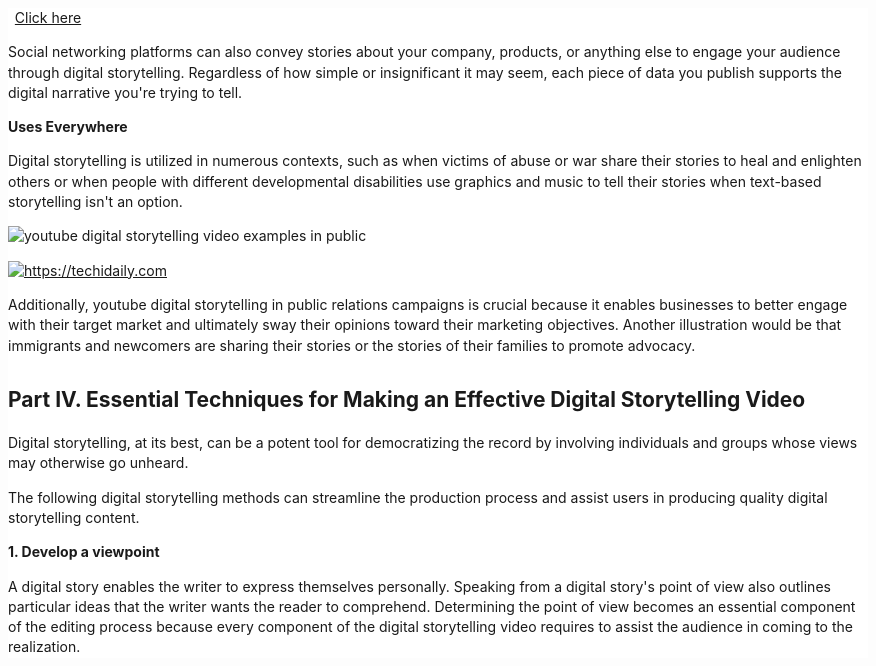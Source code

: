 
<span id="1975562">
					<video width="128" height="480" style="cursor:pointer"
           poster="//a.impactradius-go.com/display-clicktoplayimage/1975562.png"
           onclick="if(!this.playClicked){this.play();this.setAttribute('controls',true);this.playClicked=true;}">
	   <source src="//a.impactradius-go.com/display-ad/22993-1975562">
	   <img src="//a.impactradius-go.com/display-clicktoplayimage/1975562.png" style="border: none; height: 100%; width: 100%; object-fit: contain">
	</video>
	<div style="width:80px;text-align:center"><a href="javascript:window.open(decodeURIComponent('https%3A%2F%2Fhomestyler.sjv.io%2Fc%2F5597632%2F1975562%2F22993'), '_blank');void(0);">Click here</a></div>
</span>
<img height="0" width="0" src="https://imp.pxf.io/i/5597632/1975562/22993" style="position:absolute;visibility:hidden;" border="0" />

Social networking platforms can also convey stories about your company, products, or anything else to engage your audience through digital storytelling. Regardless of how simple or insignificant it may seem, each piece of data you publish supports the digital narrative you're trying to tell.

**Uses Everywhere**

Digital storytelling is utilized in numerous contexts, such as when victims of abuse or war share their stories to heal and enlighten others or when people with different developmental disabilities use graphics and music to tell their stories when text-based storytelling isn't an option.

![youtube digital storytelling video examples in public](https://images.wondershare.com/filmora/article-images/2022/11/public-youtube-digital-storytelling-video-examples-7.jpg)


<a href="https://appsumo.8odi.net/c/5597632/2130890/7443" target="_top" id="2130890">
  <img src="//a.impactradius-go.com/display-ad/7443-2130890" border="0" alt="https://techidaily.com" width="728" height="90"/>
</a>
<img height="0" width="0" src="https://appsumo.8odi.net/i/5597632/2130890/7443" style="position:absolute;visibility:hidden;" border="0" />

Additionally, youtube digital storytelling in public relations campaigns is crucial because it enables businesses to better engage with their target market and ultimately sway their opinions toward their marketing objectives. Another illustration would be that immigrants and newcomers are sharing their stories or the stories of their families to promote advocacy.

## Part IV. Essential Techniques for Making an Effective Digital Storytelling Video

Digital storytelling, at its best, can be a potent tool for democratizing the record by involving individuals and groups whose views may otherwise go unheard.

The following digital storytelling methods can streamline the production process and assist users in producing quality digital storytelling content.

**1\. Develop a viewpoint**

A digital story enables the writer to express themselves personally. Speaking from a digital story's point of view also outlines particular ideas that the writer wants the reader to comprehend. Determining the point of view becomes an essential component of the editing process because every component of the digital storytelling video requires to assist the audience in coming to the realization.
